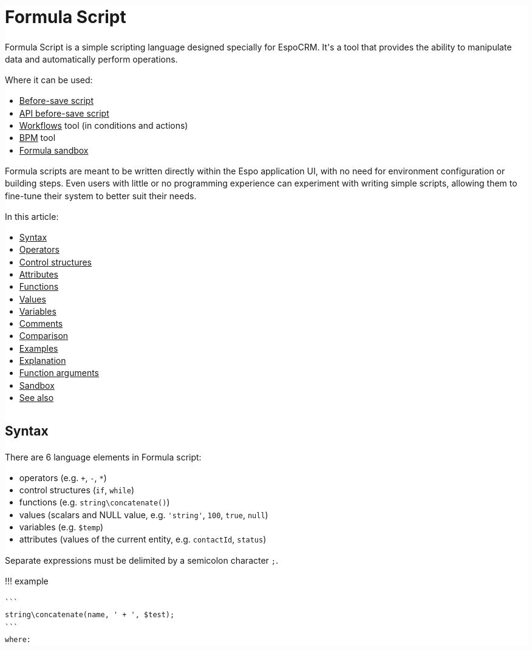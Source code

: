 # Formula Script

Formula Script is a simple scripting language designed specially for EspoCRM. It's a tool that provides the ability to manipulate data and automatically perform operations.

Where it can be used:

* [Before-save script](entity-manager.md#before-save-custom-script)
* [API before-save script](api-before-save-script.md)
* [Workflows](workflows.md) tool (in conditions and actions)
* [BPM](bpm.md) tool
* [Formula sandbox](#sandbox)

Formula scripts are meant to be written directly within the Espo application UI, with no need for environment configuration or building steps. Even users with little or no programming experience can experiment with writing simple scripts, allowing them to fine-tune their system to better suit their needs.

In this article:

* [Syntax](#syntax)
* [Operators](#operators)
* [Control structures](#control-structures)
* [Attributes](#attributes)
* [Functions](#functions)
* [Values](#values)
* [Variables](#variables)
* [Comments](#comments)
* [Comparison](#comparison)
* [Examples](#examples)
* [Explanation](#explanation)
* [Function arguments](#function-arguments)
* [Sandbox](#sandbox)
* [See also](#see-also)

## Syntax

There are 6 language elements in Formula script:

* operators (e.g. `+`, `-`, `*`)
* control structures (`if`, `while`)
* functions (e.g. `string\concatenate()`)
* values (scalars and NULL value, e.g. `'string'`, `100`, `true`, `null`)
* variables (e.g. `$temp`)
* attributes (values of the current entity, e.g. `contactId`, `status`)

Separate expressions must be delimited by a semicolon character `;`.

!!! example

    ```
    string\concatenate(name, ' + ', $test);
    ```
    where:
